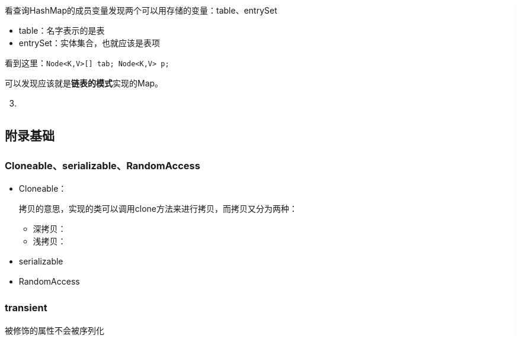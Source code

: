    看查询HashMap的成员变量发现两个可以用存储的变量：table、entrySet

   - table：名字表示的是表
   - entrySet：实体集合，也就应该是表项

   看到这里：`Node<K,V>[] tab; Node<K,V> p;`

   可以发现应该就是**链表的模式**实现的Map。

3. 





## 附录基础

### Cloneable、serializable、RandomAccess

- Cloneable：

  拷贝的意思，实现的类可以调用clone方法来进行拷贝，而拷贝又分为两种：

  - 深拷贝：
  - 浅拷贝：

- serializable

- RandomAccess



### transient

被修饰的属性不会被序列化


